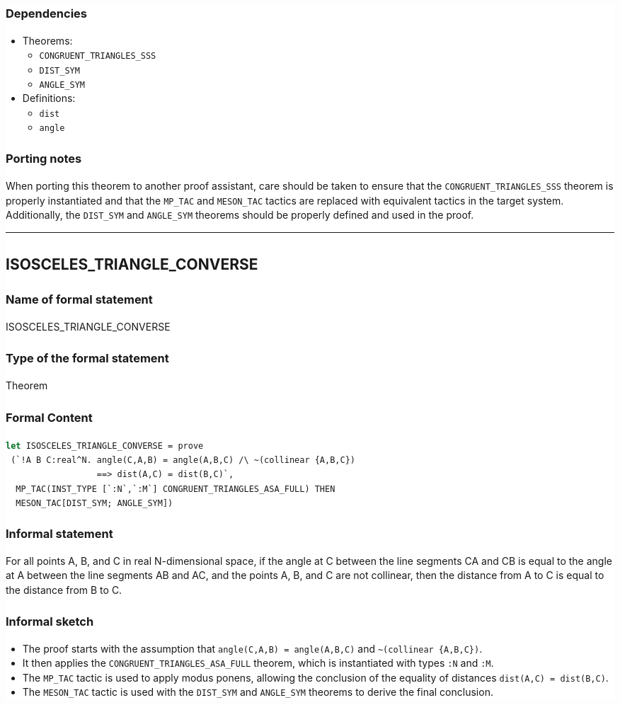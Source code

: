 ### Dependencies
* Theorems:
  * `CONGRUENT_TRIANGLES_SSS`
  * `DIST_SYM`
  * `ANGLE_SYM`
* Definitions:
  * `dist`
  * `angle`

### Porting notes
When porting this theorem to another proof assistant, care should be taken to ensure that the `CONGRUENT_TRIANGLES_SSS` theorem is properly instantiated and that the `MP_TAC` and `MESON_TAC` tactics are replaced with equivalent tactics in the target system. Additionally, the `DIST_SYM` and `ANGLE_SYM` theorems should be properly defined and used in the proof.

---

## ISOSCELES_TRIANGLE_CONVERSE

### Name of formal statement
ISOSCELES_TRIANGLE_CONVERSE

### Type of the formal statement
Theorem

### Formal Content
```ocaml
let ISOSCELES_TRIANGLE_CONVERSE = prove
 (`!A B C:real^N. angle(C,A,B) = angle(A,B,C) /\ ~(collinear {A,B,C})
                  ==> dist(A,C) = dist(B,C)`,
  MP_TAC(INST_TYPE [`:N`,`:M`] CONGRUENT_TRIANGLES_ASA_FULL) THEN
  MESON_TAC[DIST_SYM; ANGLE_SYM])
```

### Informal statement
For all points A, B, and C in real N-dimensional space, if the angle at C between the line segments CA and CB is equal to the angle at A between the line segments AB and AC, and the points A, B, and C are not collinear, then the distance from A to C is equal to the distance from B to C.

### Informal sketch
* The proof starts with the assumption that `angle(C,A,B) = angle(A,B,C)` and `~(collinear {A,B,C})`.
* It then applies the `CONGRUENT_TRIANGLES_ASA_FULL` theorem, which is instantiated with types `:N` and `:M`.
* The `MP_TAC` tactic is used to apply modus ponens, allowing the conclusion of the equality of distances `dist(A,C) = dist(B,C)`.
* The `MESON_TAC` tactic is used with the `DIST_SYM` and `ANGLE_SYM` theorems to derive the final conclusion.
